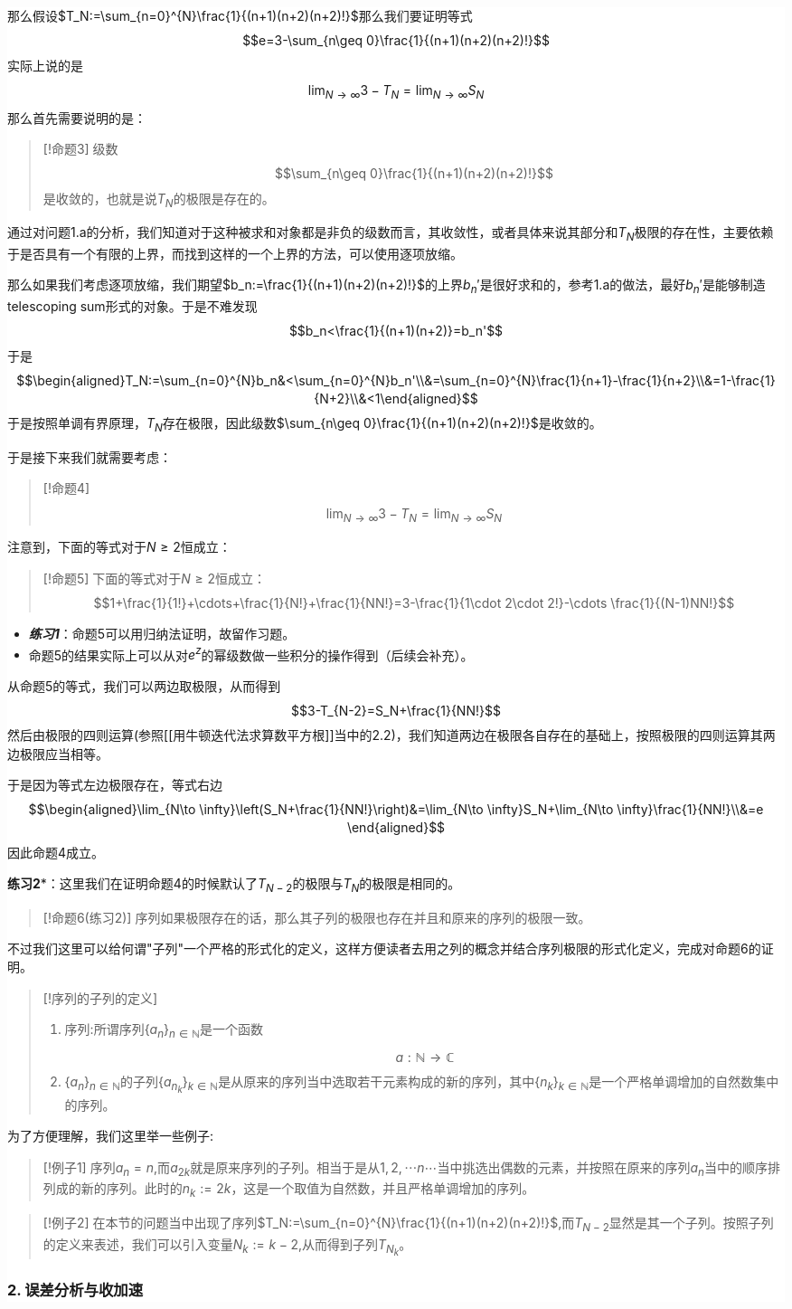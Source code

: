 那么假设$T_N:=\sum_{n=0}^{N}\frac{1}{(n+1)(n+2)(n+2)!}$那么我们要证明等式$$e=3-\sum_{n\geq 0}\frac{1}{(n+1)(n+2)(n+2)!}$$实际上说的是$$\lim_{N\to \infty }3-T_N=\lim_{N\to \infty}S_N$$那么首先需要说明的是：

> [!命题3]
> 级数$$\sum_{n\geq 0}\frac{1}{(n+1)(n+2)(n+2)!}$$是收敛的，也就是说$T_N$的极限是存在的。

通过对问题1.a的分析，我们知道对于这种被求和对象都是非负的级数而言，其收敛性，或者具体来说其部分和$T_N$极限的存在性，主要依赖于是否具有一个有限的上界，而找到这样的一个上界的方法，可以使用逐项放缩。

那么如果我们考虑逐项放缩，我们期望$b_n:=\frac{1}{(n+1)(n+2)(n+2)!}$的上界$b_n'$是很好求和的，参考1.a的做法，最好$b_n'$是能够制造telescoping sum形式的对象。于是不难发现$$b_n<\frac{1}{(n+1)(n+2)}=b_n'$$于是$$\begin{aligned}T_N:=\sum_{n=0}^{N}b_n&<\sum_{n=0}^{N}b_n'\\&=\sum_{n=0}^{N}\frac{1}{n+1}-\frac{1}{n+2}\\&=1-\frac{1}{N+2}\\&<1\end{aligned}$$
于是按照单调有界原理，$T_N$存在极限，因此级数$\sum_{n\geq 0}\frac{1}{(n+1)(n+2)(n+2)!}$是收敛的。

于是接下来我们就需要考虑：

> [!命题4]
> $$\lim_{N\to \infty }3-T_N=\lim_{N\to \infty}S_N$$

注意到，下面的等式对于$N\geq 2$恒成立：

> [!命题5]
> 下面的等式对于$N\geq 2$恒成立：$$1+\frac{1}{1!}+\cdots+\frac{1}{N!}+\frac{1}{NN!}=3-\frac{1}{1\cdot 2\cdot 2!}-\cdots \frac{1}{(N-1)NN!}$$


* ***练习1***：命题5可以用归纳法证明，故留作习题。
* 命题5的结果实际上可以从对$e^z$的幂级数做一些积分的操作得到（后续会补充）。

从命题5的等式，我们可以两边取极限，从而得到$$3-T_{N-2}=S_N+\frac{1}{NN!}$$然后由极限的四则运算(参照[[用牛顿迭代法求算数平方根]]当中的2.2)，我们知道两边在极限各自存在的基础上，按照极限的四则运算其两边极限应当相等。

于是因为等式左边极限存在，等式右边$$\begin{aligned}\lim_{N\to \infty}\left(S_N+\frac{1}{NN!}\right)&=\lim_{N\to \infty}S_N+\lim_{N\to \infty}\frac{1}{NN!}\\&=e \end{aligned}$$
因此命题4成立。

**练习2***：这里我们在证明命题4的时候默认了$T_{N-2}$的极限与$T_N$的极限是相同的。

> [!命题6(练习2)]
> 序列如果极限存在的话，那么其子列的极限也存在并且和原来的序列的极限一致。

不过我们这里可以给何谓"子列"一个严格的形式化的定义，这样方便读者去用之列的概念并结合序列极限的形式化定义，完成对命题6的证明。

> [!序列的子列的定义]
> 1. 序列:所谓序列$\{a_n\}_{n\in\mathbb{N}}$是一个函数$$a:\mathbb{N}\to \mathbb{C}$$
> 2. $\{a_n\}_{n\in\mathbb{N}}$的子列$\{a_{n_k}\}_{k\in\mathbb{N}}$是从原来的序列当中选取若干元素构成的新的序列，其中$\{n_k\}_{k\in\mathbb{N}}$是一个严格单调增加的自然数集中的序列。

为了方便理解，我们这里举一些例子:

> [!例子1]
> 序列$a_n = n$,而$a_{2k}$就是原来序列的子列。相当于是从$1,2,\cdots n\cdots$当中挑选出偶数的元素，并按照在原来的序列$a_n$当中的顺序排列成的新的序列。此时的$n_k:=2k$，这是一个取值为自然数，并且严格单调增加的序列。

> [!例子2]
> 在本节的问题当中出现了序列$T_N:=\sum_{n=0}^{N}\frac{1}{(n+1)(n+2)(n+2)!}$,而$T_{N-2}$显然是其一个子列。按照子列的定义来表述，我们可以引入变量$N_k:=k-2$,从而得到子列$T_{N_k}$。


### 2. 误差分析与收加速
